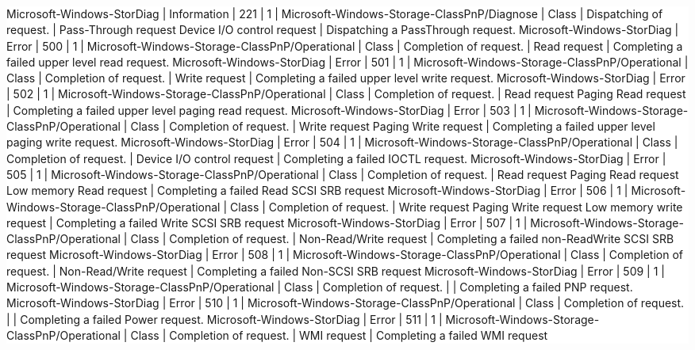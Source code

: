 Microsoft-Windows-StorDiag  |  Information  |  221       |  1        |  Microsoft-Windows-Storage-ClassPnP/Diagnose     |  Class                             |  Dispatching of request.   |  Pass-Through request Device I/O control request                                                                       |  Dispatching a PassThrough request.
Microsoft-Windows-StorDiag  |  Error        |  500       |  1        |  Microsoft-Windows-Storage-ClassPnP/Operational  |  Class                             |  Completion of request.    |  Read request                                                                                                          |  Completing a failed upper level read request.
Microsoft-Windows-StorDiag  |  Error        |  501       |  1        |  Microsoft-Windows-Storage-ClassPnP/Operational  |  Class                             |  Completion of request.    |  Write request                                                                                                         |  Completing a failed upper level write request.
Microsoft-Windows-StorDiag  |  Error        |  502       |  1        |  Microsoft-Windows-Storage-ClassPnP/Operational  |  Class                             |  Completion of request.    |  Read request Paging Read request                                                                                      |  Completing a failed upper level paging read request.
Microsoft-Windows-StorDiag  |  Error        |  503       |  1        |  Microsoft-Windows-Storage-ClassPnP/Operational  |  Class                             |  Completion of request.    |  Write request Paging Write request                                                                                    |  Completing a failed upper level paging write request.
Microsoft-Windows-StorDiag  |  Error        |  504       |  1        |  Microsoft-Windows-Storage-ClassPnP/Operational  |  Class                             |  Completion of request.    |  Device I/O control request                                                                                            |  Completing a failed IOCTL request.
Microsoft-Windows-StorDiag  |  Error        |  505       |  1        |  Microsoft-Windows-Storage-ClassPnP/Operational  |  Class                             |  Completion of request.    |  Read request Paging Read request Low memory Read request                                                              |  Completing a failed Read SCSI SRB request
Microsoft-Windows-StorDiag  |  Error        |  506       |  1        |  Microsoft-Windows-Storage-ClassPnP/Operational  |  Class                             |  Completion of request.    |  Write request Paging Write request Low memory write request                                                           |  Completing a failed Write SCSI SRB request
Microsoft-Windows-StorDiag  |  Error        |  507       |  1        |  Microsoft-Windows-Storage-ClassPnP/Operational  |  Class                             |  Completion of request.    |  Non-Read/Write request                                                                                                |  Completing a failed non-ReadWrite SCSI SRB request
Microsoft-Windows-StorDiag  |  Error        |  508       |  1        |  Microsoft-Windows-Storage-ClassPnP/Operational  |  Class                             |  Completion of request.    |  Non-Read/Write request                                                                                                |  Completing a failed Non-SCSI SRB request
Microsoft-Windows-StorDiag  |  Error        |  509       |  1        |  Microsoft-Windows-Storage-ClassPnP/Operational  |  Class                             |  Completion of request.    |                                                                                                                        |  Completing a failed PNP request.
Microsoft-Windows-StorDiag  |  Error        |  510       |  1        |  Microsoft-Windows-Storage-ClassPnP/Operational  |  Class                             |  Completion of request.    |                                                                                                                        |  Completing a failed Power request.
Microsoft-Windows-StorDiag  |  Error        |  511       |  1        |  Microsoft-Windows-Storage-ClassPnP/Operational  |  Class                             |  Completion of request.    |  WMI request                                                                                                           |  Completing a failed WMI request
